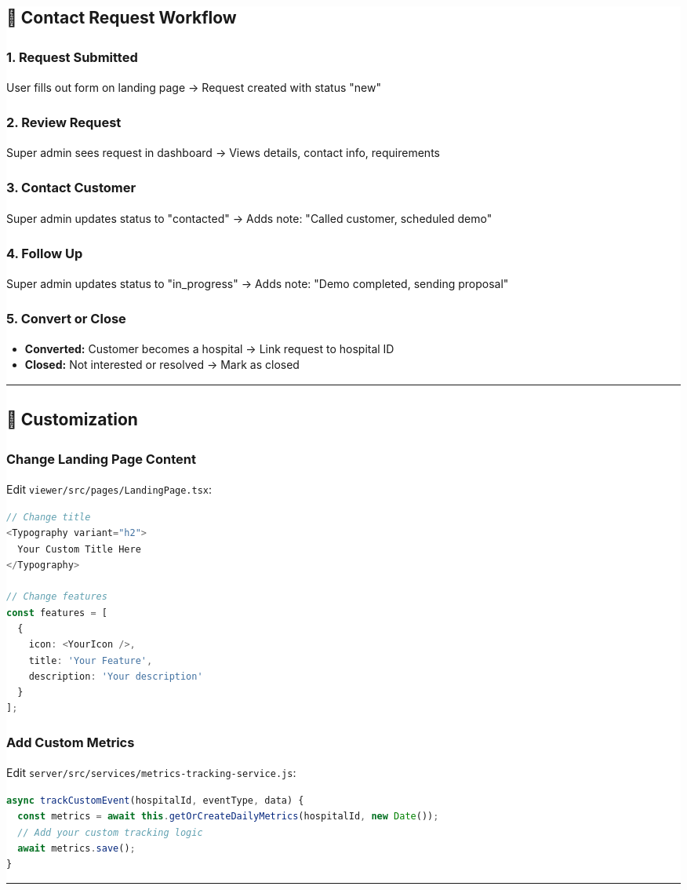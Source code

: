 
## 📧 Contact Request Workflow

### 1. Request Submitted

User fills out form on landing page → Request created with status "new"

### 2. Review Request

Super admin sees request in dashboard → Views details, contact info, requirements

### 3. Contact Customer

Super admin updates status to "contacted" → Adds note: "Called customer, scheduled demo"

### 4. Follow Up

Super admin updates status to "in_progress" → Adds note: "Demo completed, sending proposal"

### 5. Convert or Close

- **Converted:** Customer becomes a hospital → Link request to hospital ID
- **Closed:** Not interested or resolved → Mark as closed

---

## 🎨 Customization

### Change Landing Page Content

Edit `viewer/src/pages/LandingPage.tsx`:

```typescript
// Change title
<Typography variant="h2">
  Your Custom Title Here
</Typography>

// Change features
const features = [
  {
    icon: <YourIcon />,
    title: 'Your Feature',
    description: 'Your description'
  }
];
```

### Add Custom Metrics

Edit `server/src/services/metrics-tracking-service.js`:

```javascript
async trackCustomEvent(hospitalId, eventType, data) {
  const metrics = await this.getOrCreateDailyMetrics(hospitalId, new Date());
  // Add your custom tracking logic
  await metrics.save();
}
```

---